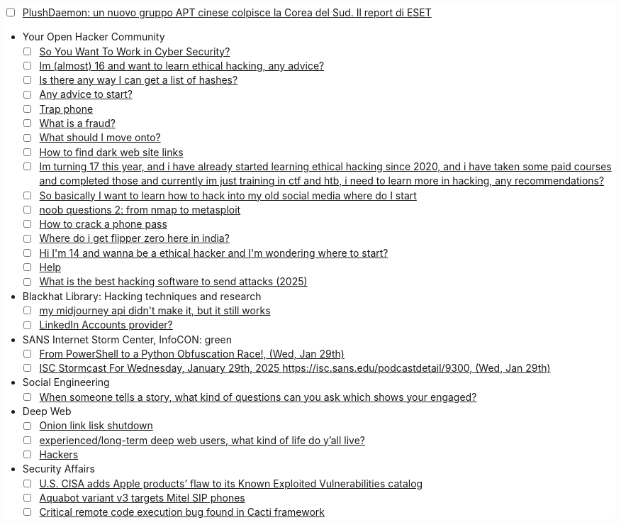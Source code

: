   - [ ] [PlushDaemon: un nuovo gruppo APT cinese colpisce la Corea del Sud. Il report di ESET](https://www.securityinfo.it/2025/01/29/plushdaemon-un-nuovo-gruppo-apt-cinese-colpisce-la-corea-del-sud-il-report-di-eset/?utm_source=rss&utm_medium=rss&utm_campaign=plushdaemon-un-nuovo-gruppo-apt-cinese-colpisce-la-corea-del-sud-il-report-di-eset)
- Your Open Hacker Community
  - [ ] [So You Want To Work in Cyber Security?](https://www.reddit.com/r/HowToHack/comments/1id21do/so_you_want_to_work_in_cyber_security/)
  - [ ] [Im (almost) 16 and want to learn ethical hacking, any advice?](https://www.reddit.com/r/HowToHack/comments/1icxorh/im_almost_16_and_want_to_learn_ethical_hacking/)
  - [ ] [Is there any way I can get a list of hashes?](https://www.reddit.com/r/HowToHack/comments/1id61ki/is_there_any_way_i_can_get_a_list_of_hashes/)
  - [ ] [Any advice to start?](https://www.reddit.com/r/HowToHack/comments/1iczrw1/any_advice_to_start/)
  - [ ] [Trap phone](https://www.reddit.com/r/HowToHack/comments/1id7boc/trap_phone/)
  - [ ] [What is a fraud?](https://www.reddit.com/r/HowToHack/comments/1id20l8/what_is_a_fraud/)
  - [ ] [What should I move onto?](https://www.reddit.com/r/HowToHack/comments/1icpms1/what_should_i_move_onto/)
  - [ ] [How to find dark web site links](https://www.reddit.com/r/HowToHack/comments/1id0bl8/how_to_find_dark_web_site_links/)
  - [ ] [Im turning 17 this year, and i have already started learning ethical hacking since 2020, and i have taken some paid courses and completed those and currently im just training in ctf and htb, i need to learn more in hacking, any recommendations?](https://www.reddit.com/r/HowToHack/comments/1icov3b/im_turning_17_this_year_and_i_have_already/)
  - [ ] [So basically I want to learn how to hack into my old social media where do I start](https://www.reddit.com/r/HowToHack/comments/1icvut2/so_basically_i_want_to_learn_how_to_hack_into_my/)
  - [ ] [noob questions 2: from nmap to metasploit](https://www.reddit.com/r/HowToHack/comments/1icju15/noob_questions_2_from_nmap_to_metasploit/)
  - [ ] [How to crack a phone pass](https://www.reddit.com/r/HowToHack/comments/1icqs7v/how_to_crack_a_phone_pass/)
  - [ ] [Where do i get flipper zero here in india?](https://www.reddit.com/r/HowToHack/comments/1icooi1/where_do_i_get_flipper_zero_here_in_india/)
  - [ ] [Hi I'm 14 and wanna be a ethical hacker and I'm wondering where to start?](https://www.reddit.com/r/HowToHack/comments/1iclkz2/hi_im_14_and_wanna_be_a_ethical_hacker_and_im/)
  - [ ] [Help](https://www.reddit.com/r/HowToHack/comments/1icjzs0/help/)
  - [ ] [What is the best hacking software to send attacks (2025)](https://www.reddit.com/r/HowToHack/comments/1ick00s/what_is_the_best_hacking_software_to_send_attacks/)
- Blackhat Library: Hacking techniques and research
  - [ ] [my midjourney api didn't make it, but it still works](https://www.reddit.com/r/blackhat/comments/1id406q/my_midjourney_api_didnt_make_it_but_it_still_works/)
  - [ ] [LinkedIn Accounts provider?](https://www.reddit.com/r/blackhat/comments/1icha04/linkedin_accounts_provider/)
- SANS Internet Storm Center, InfoCON: green
  - [ ] [From PowerShell to a Python Obfuscation Race&#x21;, (Wed, Jan 29th)](https://isc.sans.edu/diary/rss/31634)
  - [ ] [ISC Stormcast For Wednesday, January 29th, 2025 https://isc.sans.edu/podcastdetail/9300, (Wed, Jan 29th)](https://isc.sans.edu/diary/rss/31632)
- Social Engineering
  - [ ] [When someone tells a story, what kind of questions can you ask which shows your engaged?](https://www.reddit.com/r/SocialEngineering/comments/1id7wix/when_someone_tells_a_story_what_kind_of_questions/)
- Deep Web
  - [ ] [Onion link lisk shutdown](https://www.reddit.com/r/deepweb/comments/1icjy0g/onion_link_lisk_shutdown/)
  - [ ] [experienced/long-term deep web users, what kind of life do y’all live?](https://www.reddit.com/r/deepweb/comments/1icqrs3/experiencedlongterm_deep_web_users_what_kind_of/)
  - [ ] [Hackers](https://www.reddit.com/r/deepweb/comments/1icl028/hackers/)
- Security Affairs
  - [ ] [U.S. CISA adds Apple products’ flaw to its Known Exploited Vulnerabilities catalog](https://securityaffairs.com/173622/hacking/us-cisa-adds-apple-products-flaw-known-exploited-vulnerabilities-catalog.html)
  - [ ] [Aquabot variant v3 targets Mitel SIP phones](https://securityaffairs.com/173607/breaking-news/aquabot-variant-v3-targets-mitel-sip-phones.html)
  - [ ] [Critical remote code execution bug found in Cacti framework](https://securityaffairs.com/173597/security/critical-rce-cacti-framework.html)